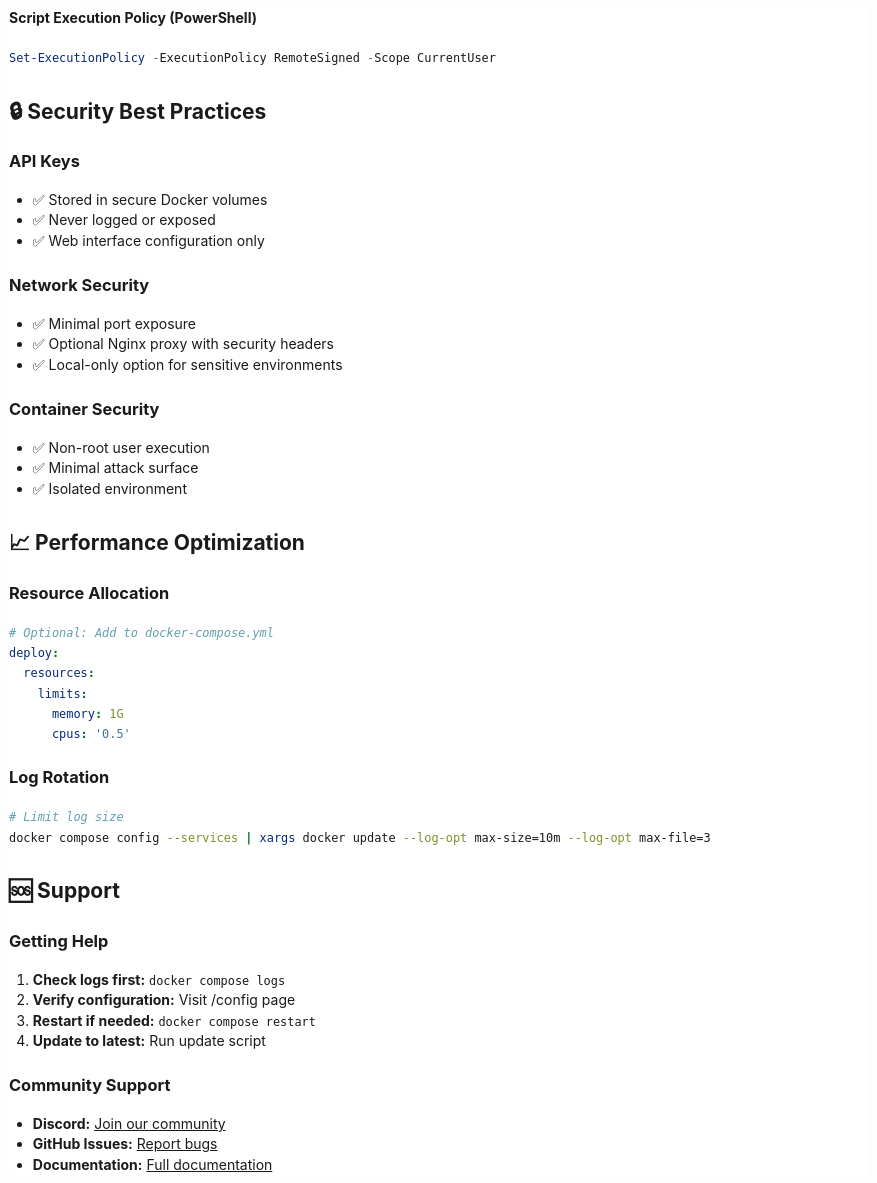 #### Script Execution Policy (PowerShell)
```powershell
Set-ExecutionPolicy -ExecutionPolicy RemoteSigned -Scope CurrentUser
```

## 🔒 Security Best Practices

### API Keys
- ✅ Stored in secure Docker volumes
- ✅ Never logged or exposed
- ✅ Web interface configuration only

### Network Security
- ✅ Minimal port exposure
- ✅ Optional Nginx proxy with security headers
- ✅ Local-only option for sensitive environments

### Container Security
- ✅ Non-root user execution
- ✅ Minimal attack surface
- ✅ Isolated environment

## 📈 Performance Optimization

### Resource Allocation
```yaml
# Optional: Add to docker-compose.yml
deploy:
  resources:
    limits:
      memory: 1G
      cpus: '0.5'
```

### Log Rotation
```bash
# Limit log size
docker compose config --services | xargs docker update --log-opt max-size=10m --log-opt max-file=3
```

## 🆘 Support

### Getting Help
1. **Check logs first:** `docker compose logs`
2. **Verify configuration:** Visit /config page
3. **Restart if needed:** `docker compose restart`
4. **Update to latest:** Run update script

### Community Support
- **Discord:** [Join our community](https://discord.gg/P8Ev3Up)
- **GitHub Issues:** [Report bugs](https://github.com/CryptoGnome/aster_lick_hunter_node/issues)
- **Documentation:** [Full documentation](https://github.com/CryptoGnome/aster_lick_hunter_node)
